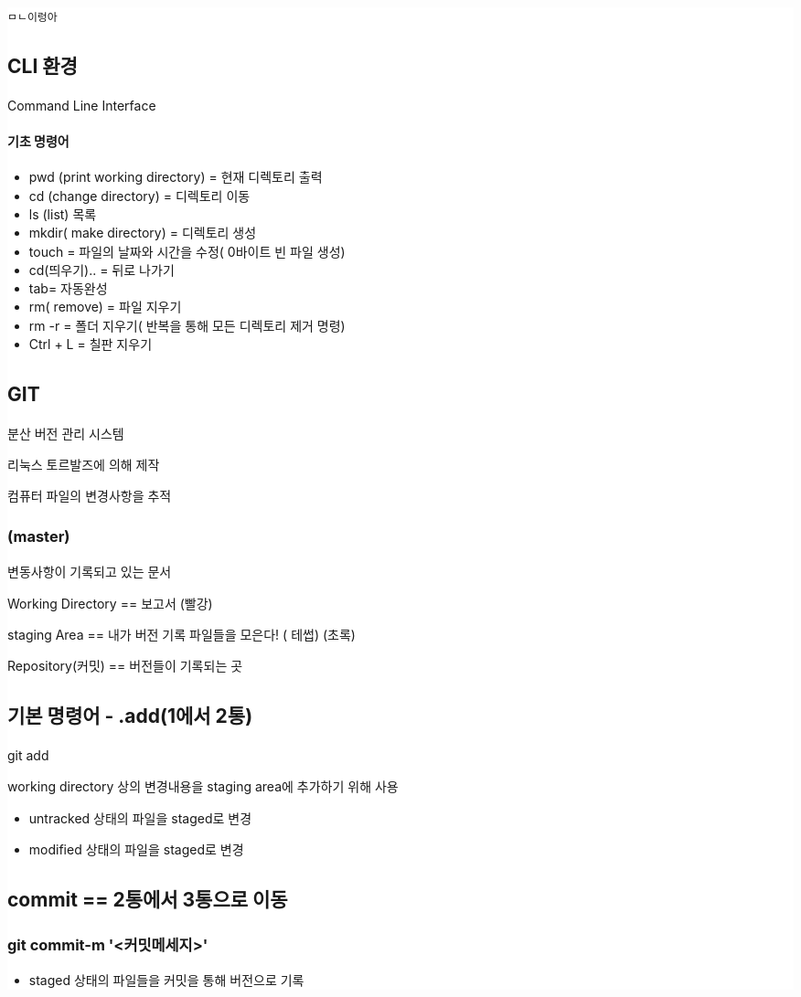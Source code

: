 ``` ㅁㄴ이렁아 ```
## CLI 환경

Command Line Interface

#### 기초 명령어

- pwd (print working directory) = 현재 디렉토리 출력
- cd (change directory) = 디렉토리 이동
- ls (list) 목록
- mkdir( make directory) = 디렉토리 생성
- touch = 파일의 날짜와 시간을 수정( 0바이트 빈 파일 생성)
- cd(띄우기).. = 뒤로 나가기
-  tab= 자동완성
- rm( remove) = 파일 지우기
- rm -r = 폴더 지우기( 반복을 통해 모든 디렉토리 제거 명령)
- Ctrl  + L =  칠판 지우기



## GIT

분산 버전 관리 시스템

리눅스 토르발즈에 의해 제작

컴퓨터 파일의 변경사항을 추적

### (master)

변동사항이 기록되고 있는 문서



Working Directory   == 보고서 (빨강)



staging Area  == 내가 버전 기록 파일들을 모은다! ( 테썹)  (초록)



Repository(커밋)  == 버전들이 기록되는 곳



## 기본 명령어 -  .add(1에서 2통)

git add <file>

working directory 상의 변경내용을 staging area에 추가하기 위해 사용

- untracked 상태의 파일을 staged로 변경

- modified 상태의 파일을 staged로 변경

## commit == 2통에서 3통으로 이동

### git commit-m '<커밋메세지>'



- staged 상태의 파일들을 커밋을 통해 버전으로 기록

```